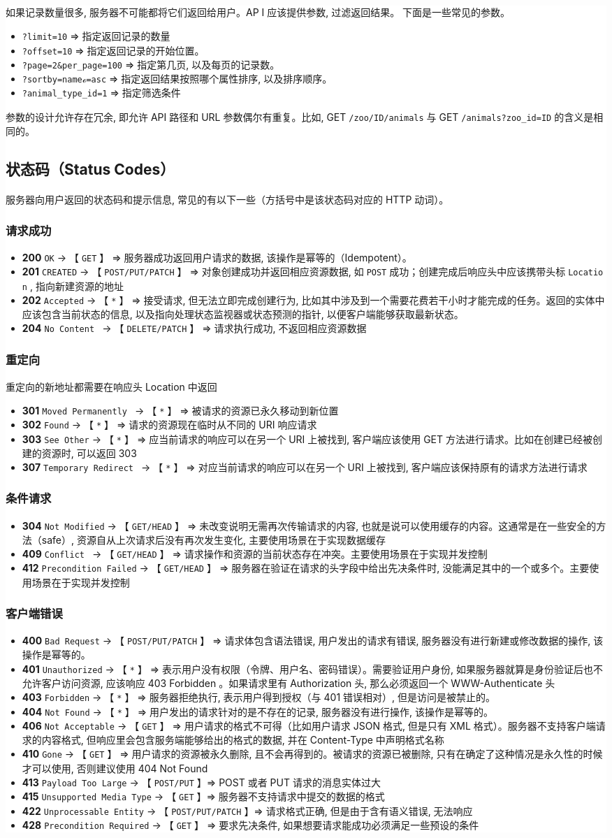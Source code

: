 如果记录数量很多, 服务器不可能都将它们返回给用户。AP I 应该提供参数, 过滤返回结果。 下面是一些常见的参数。

- `?limit=10` => 指定返回记录的数量
- `?offset=10` => 指定返回记录的开始位置。
- `?page=2&per_page=100` => 指定第几页, 以及每页的记录数。
- `?sortby=nameℴ=asc` => 指定返回结果按照哪个属性排序, 以及排序顺序。
- `?animal_type_id=1` => 指定筛选条件

参数的设计允许存在冗余, 即允许 API 路径和 URL 参数偶尔有重复。比如, GET `/zoo/ID/animals` 与 GET `/animals?zoo_id=ID` 的含义是相同的。

## 状态码（Status Codes）

服务器向用户返回的状态码和提示信息, 常见的有以下一些（方括号中是该状态码对应的 HTTP 动词）。

### 请求成功

- **200** `OK` -> 【 `GET` 】 => 服务器成功返回用户请求的数据, 该操作是幂等的（Idempotent）。
- **201** `CREATED` -> 【 `POST/PUT/PATCH` 】 => 对象创建成功并返回相应资源数据, 如 `POST` 成功；创建完成后响应头中应该携带头标 `Location` , 指向新建资源的地址
- **202** `Accepted` -> 【 `*` 】 => 接受请求, 但无法立即完成创建行为, 比如其中涉及到一个需要花费若干小时才能完成的任务。返回的实体中应该包含当前状态的信息, 以及指向处理状态监视器或状态预测的指针, 以便客户端能够获取最新状态。
- **204** `No Content ` -> 【 `DELETE/PATCH` 】 => 请求执行成功, 不返回相应资源数据

### 重定向

重定向的新地址都需要在响应头 Location 中返回

- **301** `Moved Permanently ` -> 【 `*` 】 => 被请求的资源已永久移动到新位置
- **302** `Found` -> 【 `*` 】 => 请求的资源现在临时从不同的 URI 响应请求
- **303** `See Other` -> 【 `*` 】 => 应当前请求的响应可以在另一个 URI 上被找到, 客户端应该使用 GET 方法进行请求。比如在创建已经被创建的资源时, 可以返回 303
- **307** `Temporary Redirect ` -> 【 `*` 】 => 对应当前请求的响应可以在另一个 URI 上被找到, 客户端应该保持原有的请求方法进行请求

### 条件请求

- **304** `Not Modified` -> 【 `GET/HEAD` 】 => 未改变说明无需再次传输请求的内容, 也就是说可以使用缓存的内容。这通常是在一些安全的方法（safe）, 资源自从上次请求后没有再次发生变化, 主要使用场景在于实现数据缓存
- **409** `Conflict ` -> 【 `GET/HEAD` 】 => 请求操作和资源的当前状态存在冲突。主要使用场景在于实现并发控制
- **412** `Precondition Failed` -> 【 `GET/HEAD` 】 => 服务器在验证在请求的头字段中给出先决条件时, 没能满足其中的一个或多个。主要使用场景在于实现并发控制

### 客户端错误

- **400** `Bad Request` -> 【 `POST/PUT/PATCH` 】 => 请求体包含语法错误, 用户发出的请求有错误, 服务器没有进行新建或修改数据的操作, 该操作是幂等的。
- **401** `Unauthorized` -> 【 `*` 】 => 表示用户没有权限（令牌、用户名、密码错误）。需要验证用户身份, 如果服务器就算是身份验证后也不允许客户访问资源, 应该响应 403 Forbidden 。如果请求里有 Authorization 头, 那么必须返回一个 WWW-Authenticate 头
- **403** `Forbidden` -> 【 `*` 】 => 服务器拒绝执行, 表示用户得到授权（与 401 错误相对）, 但是访问是被禁止的。
- **404** `Not Found` -> 【 `*` 】 => 用户发出的请求针对的是不存在的记录, 服务器没有进行操作, 该操作是幂等的。
- **406** `Not Acceptable` -> 【 `GET` 】 => 用户请求的格式不可得（比如用户请求 JSON 格式, 但是只有 XML 格式）。服务器不支持客户端请求的内容格式, 但响应里会包含服务端能够给出的格式的数据, 并在 Content-Type 中声明格式名称
- **410** `Gone` -> 【 `GET` 】 => 用户请求的资源被永久删除, 且不会再得到的。被请求的资源已被删除, 只有在确定了这种情况是永久性的时候才可以使用, 否则建议使用 404 Not Found
- **413** `Payload Too Large` -> 【 `POST/PUT` 】=> POST 或者 PUT 请求的消息实体过大
- **415** `Unsupported Media Type` -> 【 `GET` 】=> 服务器不支持请求中提交的数据的格式
- **422** `Unprocessable Entity` -> 【 `POST/PUT/PATCH` 】=> 请求格式正确, 但是由于含有语义错误, 无法响应
- **428** `Precondition Required` -> 【 `GET` 】 => 要求先决条件, 如果想要请求能成功必须满足一些预设的条件
